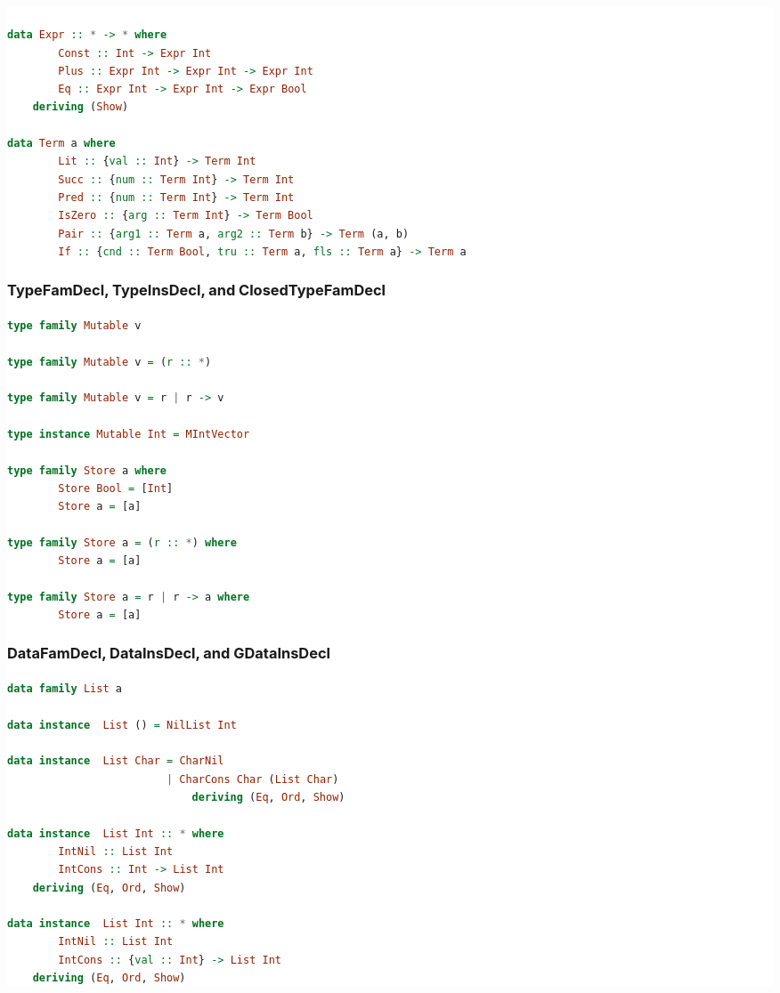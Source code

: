 ``` haskell

data Expr :: * -> * where
        Const :: Int -> Expr Int
        Plus :: Expr Int -> Expr Int -> Expr Int
        Eq :: Expr Int -> Expr Int -> Expr Bool
    deriving (Show)

data Term a where
        Lit :: {val :: Int} -> Term Int
        Succ :: {num :: Term Int} -> Term Int
        Pred :: {num :: Term Int} -> Term Int
        IsZero :: {arg :: Term Int} -> Term Bool
        Pair :: {arg1 :: Term a, arg2 :: Term b} -> Term (a, b)
        If :: {cnd :: Term Bool, tru :: Term a, fls :: Term a} -> Term a
```

### TypeFamDecl, TypeInsDecl, and ClosedTypeFamDecl

``` haskell
type family Mutable v

type family Mutable v = (r :: *)

type family Mutable v = r | r -> v

type instance Mutable Int = MIntVector

type family Store a where
        Store Bool = [Int]
        Store a = [a]

type family Store a = (r :: *) where
        Store a = [a]

type family Store a = r | r -> a where
        Store a = [a]
```

### DataFamDecl, DataInsDecl, and GDataInsDecl

``` haskell
data family List a

data instance  List () = NilList Int

data instance  List Char = CharNil
                         | CharCons Char (List Char)
                             deriving (Eq, Ord, Show)

data instance  List Int :: * where
        IntNil :: List Int
        IntCons :: Int -> List Int
    deriving (Eq, Ord, Show)

data instance  List Int :: * where
        IntNil :: List Int
        IntCons :: {val :: Int} -> List Int
    deriving (Eq, Ord, Show)
```
